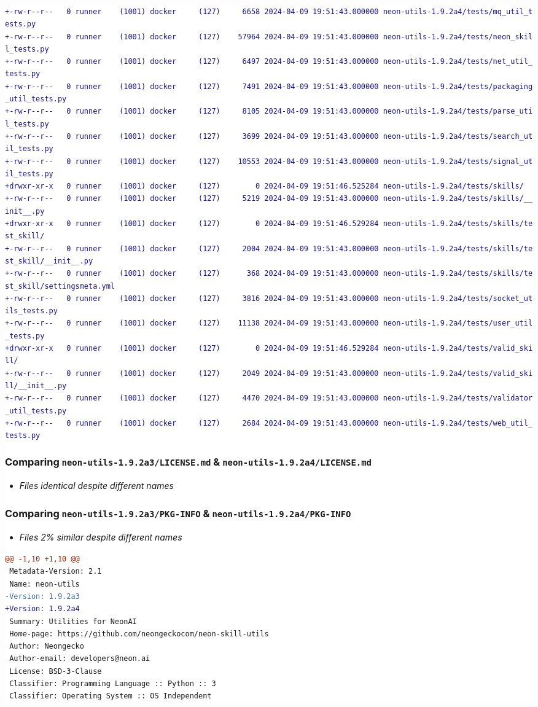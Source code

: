 ```diff
+-rw-r--r--   0 runner    (1001) docker     (127)     6658 2024-04-09 19:51:43.000000 neon-utils-1.9.2a4/tests/mq_util_tests.py
+-rw-r--r--   0 runner    (1001) docker     (127)    57964 2024-04-09 19:51:43.000000 neon-utils-1.9.2a4/tests/neon_skill_tests.py
+-rw-r--r--   0 runner    (1001) docker     (127)     6497 2024-04-09 19:51:43.000000 neon-utils-1.9.2a4/tests/net_util_tests.py
+-rw-r--r--   0 runner    (1001) docker     (127)     7491 2024-04-09 19:51:43.000000 neon-utils-1.9.2a4/tests/packaging_util_tests.py
+-rw-r--r--   0 runner    (1001) docker     (127)     8105 2024-04-09 19:51:43.000000 neon-utils-1.9.2a4/tests/parse_util_tests.py
+-rw-r--r--   0 runner    (1001) docker     (127)     3699 2024-04-09 19:51:43.000000 neon-utils-1.9.2a4/tests/search_util_tests.py
+-rw-r--r--   0 runner    (1001) docker     (127)    10553 2024-04-09 19:51:43.000000 neon-utils-1.9.2a4/tests/signal_util_tests.py
+drwxr-xr-x   0 runner    (1001) docker     (127)        0 2024-04-09 19:51:46.525284 neon-utils-1.9.2a4/tests/skills/
+-rw-r--r--   0 runner    (1001) docker     (127)     5219 2024-04-09 19:51:43.000000 neon-utils-1.9.2a4/tests/skills/__init__.py
+drwxr-xr-x   0 runner    (1001) docker     (127)        0 2024-04-09 19:51:46.529284 neon-utils-1.9.2a4/tests/skills/test_skill/
+-rw-r--r--   0 runner    (1001) docker     (127)     2004 2024-04-09 19:51:43.000000 neon-utils-1.9.2a4/tests/skills/test_skill/__init__.py
+-rw-r--r--   0 runner    (1001) docker     (127)      368 2024-04-09 19:51:43.000000 neon-utils-1.9.2a4/tests/skills/test_skill/settingsmeta.yml
+-rw-r--r--   0 runner    (1001) docker     (127)     3816 2024-04-09 19:51:43.000000 neon-utils-1.9.2a4/tests/socket_utils_tests.py
+-rw-r--r--   0 runner    (1001) docker     (127)    11138 2024-04-09 19:51:43.000000 neon-utils-1.9.2a4/tests/user_util_tests.py
+drwxr-xr-x   0 runner    (1001) docker     (127)        0 2024-04-09 19:51:46.529284 neon-utils-1.9.2a4/tests/valid_skill/
+-rw-r--r--   0 runner    (1001) docker     (127)     2049 2024-04-09 19:51:43.000000 neon-utils-1.9.2a4/tests/valid_skill/__init__.py
+-rw-r--r--   0 runner    (1001) docker     (127)     4470 2024-04-09 19:51:43.000000 neon-utils-1.9.2a4/tests/validator_util_tests.py
+-rw-r--r--   0 runner    (1001) docker     (127)     2684 2024-04-09 19:51:43.000000 neon-utils-1.9.2a4/tests/web_util_tests.py
```

### Comparing `neon-utils-1.9.2a3/LICENSE.md` & `neon-utils-1.9.2a4/LICENSE.md`

 * *Files identical despite different names*

### Comparing `neon-utils-1.9.2a3/PKG-INFO` & `neon-utils-1.9.2a4/PKG-INFO`

 * *Files 2% similar despite different names*

```diff
@@ -1,10 +1,10 @@
 Metadata-Version: 2.1
 Name: neon-utils
-Version: 1.9.2a3
+Version: 1.9.2a4
 Summary: Utilities for NeonAI
 Home-page: https://github.com/neongeckocom/neon-skill-utils
 Author: Neongecko
 Author-email: developers@neon.ai
 License: BSD-3-Clause
 Classifier: Programming Language :: Python :: 3
 Classifier: Operating System :: OS Independent
```
